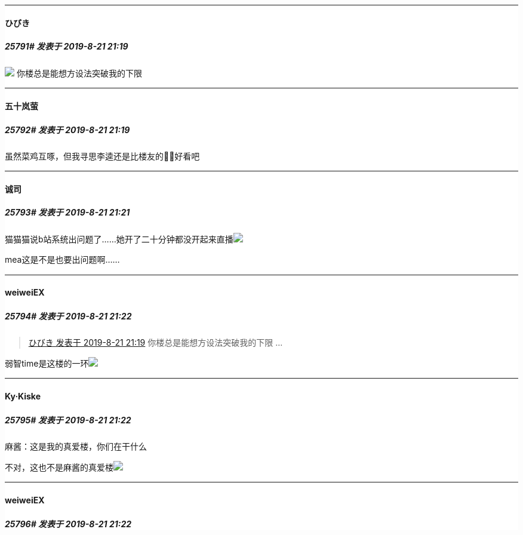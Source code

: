 
*****

####  ひびき  
##### 25791#       发表于 2019-8-21 21:19


<img src="https://static.saraba1st.com/image/smiley/face2017/130.png" referrerpolicy="no-referrer"> 你楼总是能想方设法突破我的下限


*****

####  五十岚萤  
##### 25792#       发表于 2019-8-21 21:19


虽然菜鸡互啄，但我寻思李逵还是比楼友的🍺👀好看吧


*****

####  诚司  
##### 25793#       发表于 2019-8-21 21:21


猫猫猫说b站系统出问题了……她开了二十分钟都没开起来直播<img src="https://static.saraba1st.com/image/smiley/face2017/125.png" referrerpolicy="no-referrer">

mea这是不是也要出问题啊……


*****

####  weiweiEX  
##### 25794#       发表于 2019-8-21 21:22


<blockquote><a href="httphttps://bbs.saraba1st.com/2b/forum.php?mod=redirect&amp;goto=findpost&amp;pid=44996374&amp;ptid=1848341" target="_blank">ひびき 发表于 2019-8-21 21:19</a>
你楼总是能想方设法突破我的下限 ...</blockquote>
弱智time是这楼的一环<img src="https://static.saraba1st.com/image/smiley/face2017/068.png" referrerpolicy="no-referrer">


*****

####  Ky·Kiske  
##### 25795#       发表于 2019-8-21 21:22


麻酱：这是我的真爱楼，你们在干什么


不对，这也不是麻酱的真爱楼<img src="https://static.saraba1st.com/image/smiley/face2017/068.png" referrerpolicy="no-referrer">


*****

####  weiweiEX  
##### 25796#       发表于 2019-8-21 21:22
